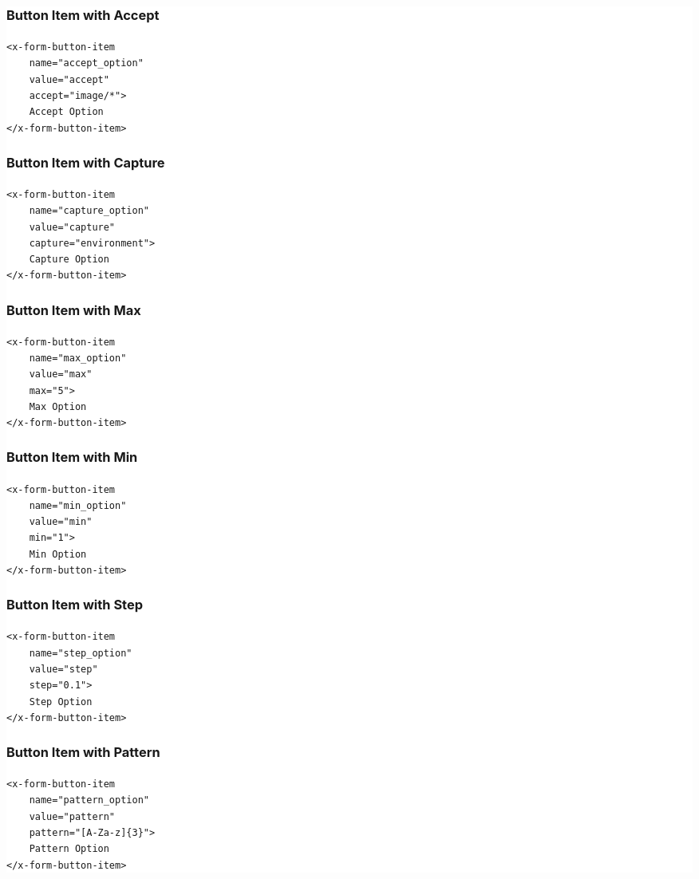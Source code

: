### Button Item with Accept
```blade
<x-form-button-item 
    name="accept_option" 
    value="accept" 
    accept="image/*">
    Accept Option
</x-form-button-item>
```

### Button Item with Capture
```blade
<x-form-button-item 
    name="capture_option" 
    value="capture" 
    capture="environment">
    Capture Option
</x-form-button-item>
```

### Button Item with Max
```blade
<x-form-button-item 
    name="max_option" 
    value="max" 
    max="5">
    Max Option
</x-form-button-item>
```

### Button Item with Min
```blade
<x-form-button-item 
    name="min_option" 
    value="min" 
    min="1">
    Min Option
</x-form-button-item>
```

### Button Item with Step
```blade
<x-form-button-item 
    name="step_option" 
    value="step" 
    step="0.1">
    Step Option
</x-form-button-item>
```

### Button Item with Pattern
```blade
<x-form-button-item 
    name="pattern_option" 
    value="pattern" 
    pattern="[A-Za-z]{3}">
    Pattern Option
</x-form-button-item>
```

